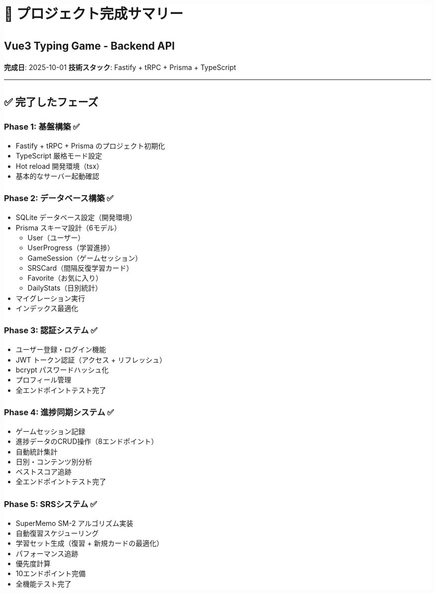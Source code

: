 # 🎉 プロジェクト完成サマリー

## Vue3 Typing Game - Backend API

**完成日**: 2025-10-01
**技術スタック**: Fastify + tRPC + Prisma + TypeScript

---

## ✅ 完了したフェーズ

### Phase 1: 基盤構築 ✅
- Fastify + tRPC + Prisma のプロジェクト初期化
- TypeScript 厳格モード設定
- Hot reload 開発環境（tsx）
- 基本的なサーバー起動確認

### Phase 2: データベース構築 ✅
- SQLite データベース設定（開発環境）
- Prisma スキーマ設計（6モデル）
  - User（ユーザー）
  - UserProgress（学習進捗）
  - GameSession（ゲームセッション）
  - SRSCard（間隔反復学習カード）
  - Favorite（お気に入り）
  - DailyStats（日別統計）
- マイグレーション実行
- インデックス最適化

### Phase 3: 認証システム ✅
- ユーザー登録・ログイン機能
- JWT トークン認証（アクセス + リフレッシュ）
- bcrypt パスワードハッシュ化
- プロフィール管理
- 全エンドポイントテスト完了

### Phase 4: 進捗同期システム ✅
- ゲームセッション記録
- 進捗データのCRUD操作（8エンドポイント）
- 自動統計集計
- 日別・コンテンツ別分析
- ベストスコア追跡
- 全エンドポイントテスト完了

### Phase 5: SRSシステム ✅
- SuperMemo SM-2 アルゴリズム実装
- 自動復習スケジューリング
- 学習セット生成（復習 + 新規カードの最適化）
- パフォーマンス追跡
- 優先度計算
- 10エンドポイント完備
- 全機能テスト完了
